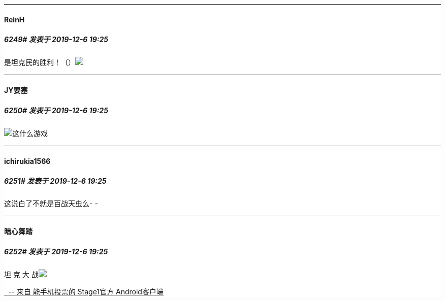





-----

####  ReinH  
##### 6249#       发表于 2019-12-6 19:25




是坦克民的胜利！（）<img src="https://static.saraba1st.com/image/smiley/face2017/134.png" referrerpolicy="no-referrer">







-----

####  JY要塞  
##### 6250#       发表于 2019-12-6 19:25



<img src="https://static.saraba1st.com/image/smiley/face2017/067.png" referrerpolicy="no-referrer">这什么游戏







-----

####  ichirukia1566  
##### 6251#       发表于 2019-12-6 19:25




这说白了不就是百战天虫么- -







-----

####  暗心舞踏  
##### 6252#       发表于 2019-12-6 19:25




坦 克 大 战<img src="https://static.saraba1st.com/image/smiley/face2017/065.png" referrerpolicy="no-referrer">

[  -- 来自 能手机投票的 Stage1官方 Android客户端](https://www.coolapk.com/apk/140634)




